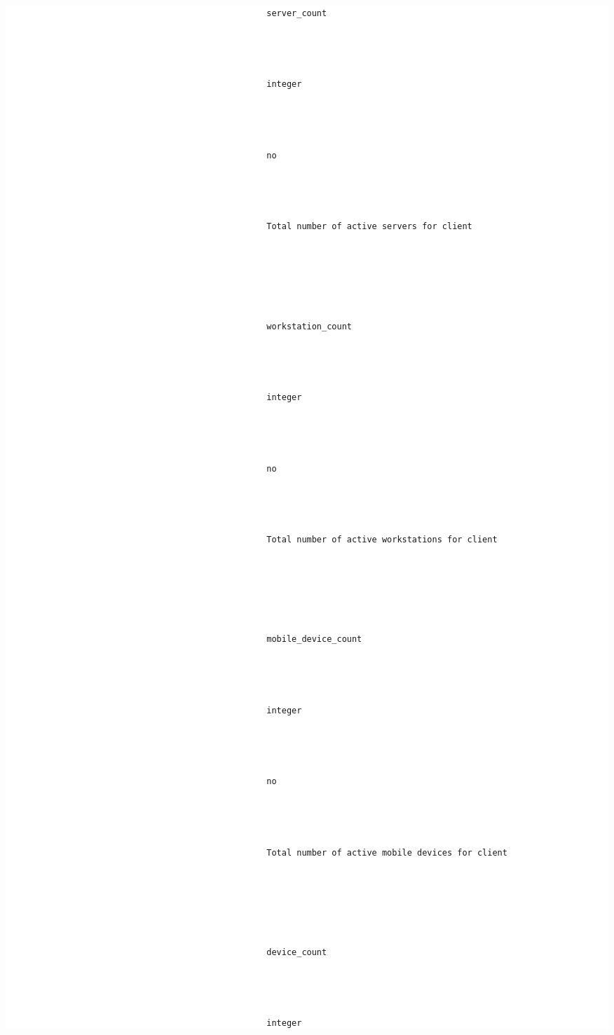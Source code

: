 
                                                    
                                                
                                                
                                                    
                                                        server_count


                                                    
                                                    
                                                        integer


                                                    
                                                    
                                                        no


                                                    
                                                    
                                                        Total number of active servers for client


                                                    
                                                
                                                
                                                    
                                                        workstation_count


                                                    
                                                    
                                                        integer


                                                    
                                                    
                                                        no


                                                    
                                                    
                                                        Total number of active workstations for client


                                                    
                                                
                                                
                                                    
                                                        mobile_device_count


                                                    
                                                    
                                                        integer


                                                    
                                                    
                                                        no


                                                    
                                                    
                                                        Total number of active mobile devices for client


                                                    
                                                
                                                
                                                    
                                                        device_count


                                                    
                                                    
                                                        integer


                                                    
                                                    